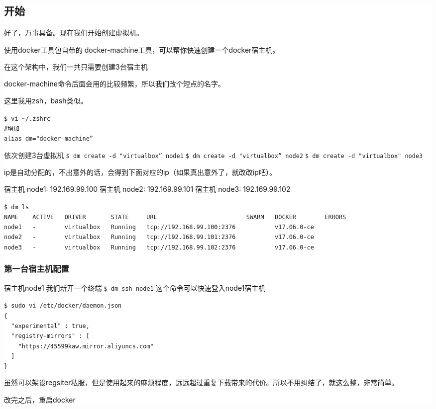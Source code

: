 ## 开始

好了，万事具备。现在我们开始创建虚拟机。

使用docker工具包自带的 docker-machine工具，可以帮你快速创建一个docker宿主机。

在这个架构中，我们一共只需要创建3台宿主机

docker-machine命令后面会用的比较频繁，所以我们改个短点的名字。

这里我用zsh，bash类似。

```
$ vi ~/.zshrc
#增加
alias dm="docker-machine”
```

依次创建3台虚拟机
 `$ dm create -d "virtualbox” node1`
 `$ dm create -d "virtualbox” node2`
 `$ dm create -d "virtualbox" node3`

ip是自动分配的，不出意外的话，会得到下面对应的ip（如果真出意外了，就改改ip吧）。

宿主机 node1: 192.169.99.100
 宿主机 node2: 192.169.99.101
 宿主机 node3: 192.169.99.102

```
$ dm ls
NAME    ACTIVE   DRIVER       STATE     URL                         SWARM   DOCKER        ERRORS
node1   -        virtualbox   Running   tcp://192.168.99.100:2376           v17.06.0-ce
node2   -        virtualbox   Running   tcp://192.168.99.101:2376           v17.06.0-ce
node3   -        virtualbox   Running   tcp://192.168.99.102:2376           v17.06.0-ce
```

### 第一台宿主机配置

宿主机node1
 我们新开一个终端
 `$ dm ssh node1`
 这个命令可以快速登入node1宿主机

```
$ sudo vi /etc/docker/daemon.json
{
  "experimental" : true,
  "registry-mirrors" : [
    "https://45599kaw.mirror.aliyuncs.com"
  ]
}
```

虽然可以架设regsiter私服，但是使用起来的麻烦程度，远远超过重复下载带来的代价。所以不用纠结了，就这么整，非常简单。

改完之后，重启docker
